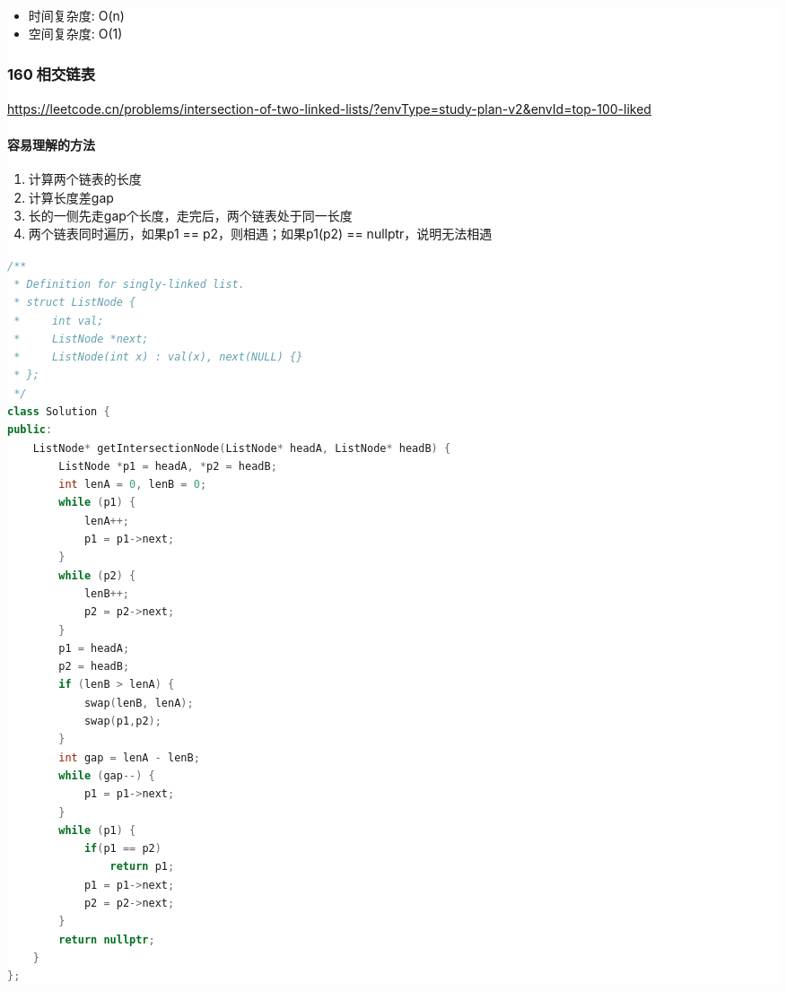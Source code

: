 - 时间复杂度: O(n)
- 空间复杂度: O(1)



### 160 相交链表

https://leetcode.cn/problems/intersection-of-two-linked-lists/?envType=study-plan-v2&envId=top-100-liked

#### 容易理解的方法

1. 计算两个链表的长度
2. 计算长度差gap
3. 长的一侧先走gap个长度，走完后，两个链表处于同一长度
4. 两个链表同时遍历，如果p1 == p2，则相遇；如果p1(p2) == nullptr，说明无法相遇

```C++
/**
 * Definition for singly-linked list.
 * struct ListNode {
 *     int val;
 *     ListNode *next;
 *     ListNode(int x) : val(x), next(NULL) {}
 * };
 */
class Solution {
public:
    ListNode* getIntersectionNode(ListNode* headA, ListNode* headB) {
        ListNode *p1 = headA, *p2 = headB;
        int lenA = 0, lenB = 0;
        while (p1) {
            lenA++;
            p1 = p1->next;
        }
        while (p2) {
            lenB++;
            p2 = p2->next;
        }
        p1 = headA;
        p2 = headB;
        if (lenB > lenA) {
            swap(lenB, lenA);
            swap(p1,p2);
        }
        int gap = lenA - lenB;
        while (gap--) {
            p1 = p1->next;
        }
        while (p1) {
            if(p1 == p2)
                return p1;
            p1 = p1->next;
            p2 = p2->next;
        }
        return nullptr;
    }
};
```
